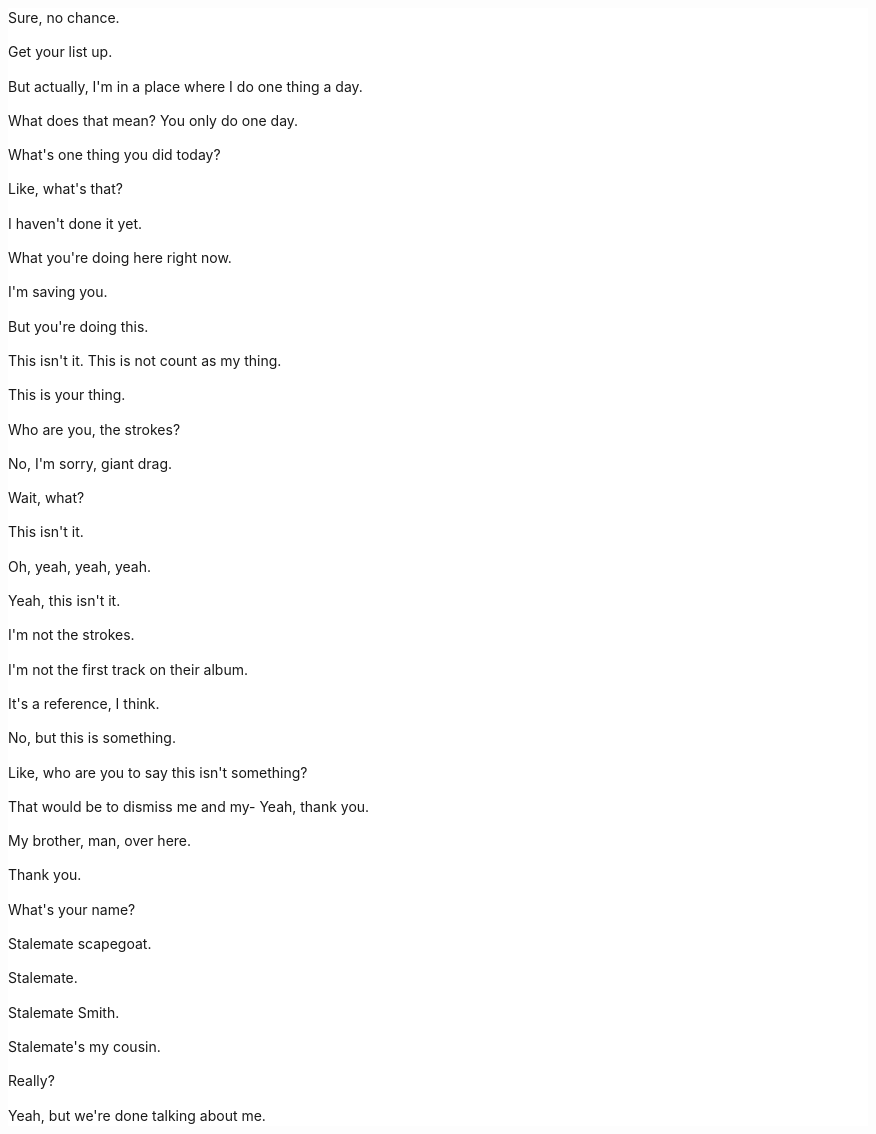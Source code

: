 Sure, no chance.

Get your list up.

But actually, I'm in a place where I do one thing a day.

What does that mean? You only do one day.

What's one thing you did today?

Like, what's that?

I haven't done it yet.

What you're doing here right now.

I'm saving you.

But you're doing this.

This isn't it. This is not count as my thing.

This is your thing.

Who are you, the strokes?

No, I'm sorry, giant drag.

Wait, what?

This isn't it.

Oh, yeah, yeah, yeah.

Yeah, this isn't it.

I'm not the strokes.

I'm not the first track on their album.

It's a reference, I think.

No, but this is something.

Like, who are you to say this isn't something?

That would be to dismiss me and my- Yeah, thank you.

My brother, man, over here.

Thank you.

What's your name?

Stalemate scapegoat.

Stalemate.

Stalemate Smith.

Stalemate's my cousin.

Really?

Yeah, but we're done talking about me.
